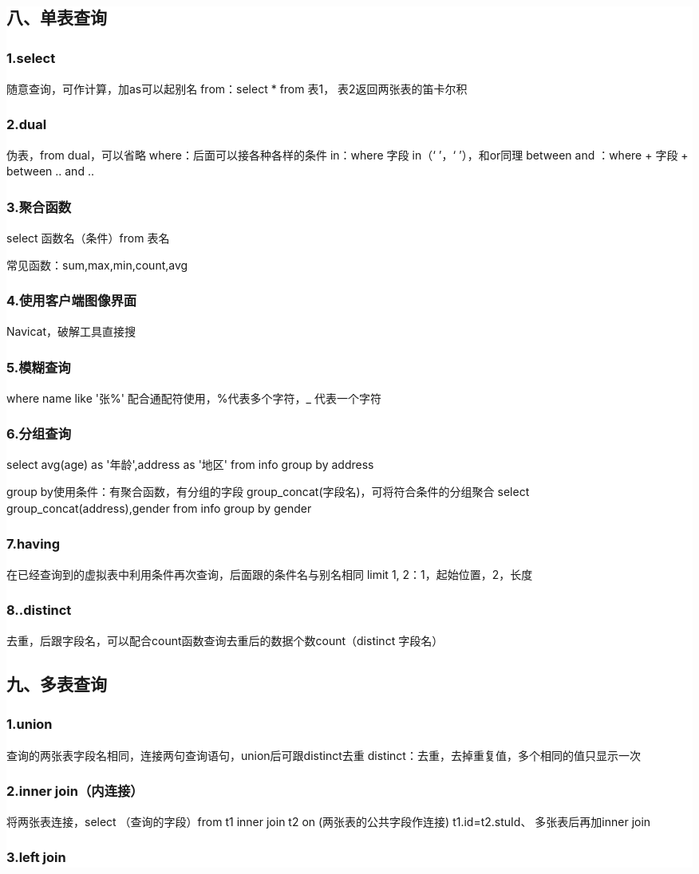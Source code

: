 ## 八、单表查询

### 1.select

随意查询，可作计算，加as可以起别名 from：select * from 表1， 表2返回两张表的笛卡尔积 

### 2.dual

伪表，from dual，可以省略 where：后面可以接各种各样的条件 in：where 字段 in（‘ ’，‘ ’），和or同理 between and ：where + 字段 + between .. and .. 

### 3.聚合函数

select 函数名（条件）from 表名 

常见函数：sum,max,min,count,avg 

### 4.使用客户端图像界面

Navicat，破解工具直接搜 

### 5.模糊查询

where name like '张%' 配合通配符使用，%代表多个字符，_ 代表一个字符

### 6.分组查询

select avg(age) as '年龄',address as '地区' from info group by address 

group by使用条件：有聚合函数，有分组的字段 group_concat(字段名)，可将符合条件的分组聚合 select group_concat(address),gender from info group by gender 

### 7.having

在已经查询到的虚拟表中利用条件再次查询，后面跟的条件名与别名相同 limit 1, 2：1，起始位置，2，长度

### 8..distinct

去重，后跟字段名，可以配合count函数查询去重后的数据个数count（distinct 字段名）

## 九、多表查询

### 1.union

查询的两张表字段名相同，连接两句查询语句，union后可跟distinct去重 distinct：去重，去掉重复值，多个相同的值只显示一次

### 2.inner join（内连接）

将两张表连接，select （查询的字段）from t1 inner join t2 on (两张表的公共字段作连接) t1.id=t2.stuId、 多张表后再加inner join

### 3.left join
